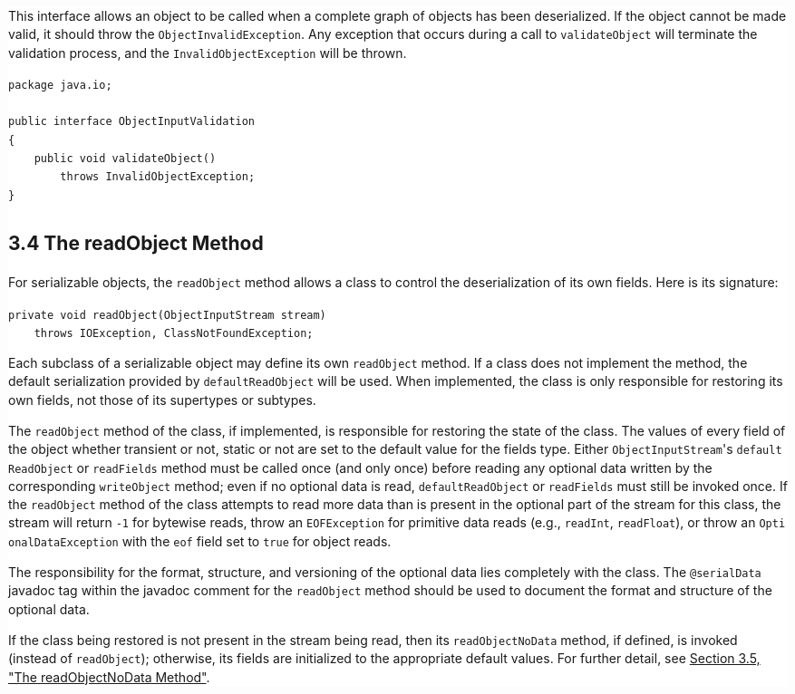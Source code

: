 This interface allows an object to be called when a complete graph of objects
has been deserialized. If the object cannot be made valid, it should throw the
`ObjectInvalidException`. Any exception that occurs during a call to
`validateObject` will terminate the validation process, and the
`InvalidObjectException` will be thrown.

```
package java.io;

public interface ObjectInputValidation
{
    public void validateObject()
        throws InvalidObjectException;
}
```

## 3.4 The readObject Method

For serializable objects, the `readObject` method allows a class to control the
deserialization of its own fields. Here is its signature:

```
private void readObject(ObjectInputStream stream)
    throws IOException, ClassNotFoundException;
```

Each subclass of a serializable object may define its own `readObject` method.
If a class does not implement the method, the default serialization provided by
`defaultReadObject` will be used. When implemented, the class is only
responsible for restoring its own fields, not those of its supertypes or
subtypes.

The `readObject` method of the class, if implemented, is responsible for
restoring the state of the class. The values of every field of the object
whether transient or not, static or not are set to the default value for the
fields type. Either `ObjectInputStream`'s `defaultReadObject` or `readFields`
method must be called once (and only once) before reading any optional data
written by the corresponding `writeObject` method; even if no optional data is
read, `defaultReadObject` or `readFields` must still be invoked once. If the
`readObject` method of the class attempts to read more data than is present in
the optional part of the stream for this class, the stream will return `-1` for
bytewise reads, throw an `EOFException` for primitive data reads (e.g.,
`readInt`, `readFloat`), or throw an `OptionalDataException` with the `eof`
field set to `true` for object reads.

The responsibility for the format, structure, and versioning of the optional
data lies completely with the class. The `@serialData` javadoc tag within the
javadoc comment for the `readObject` method should be used to document the
format and structure of the optional data.

If the class being restored is not present in the stream being read, then its
`readObjectNoData` method, if defined, is invoked (instead of `readObject`);
otherwise, its fields are initialized to the appropriate default values. For
further detail, see [Section 3.5, "The readObjectNoData
Method"](#the-readobjectnodata-method).
